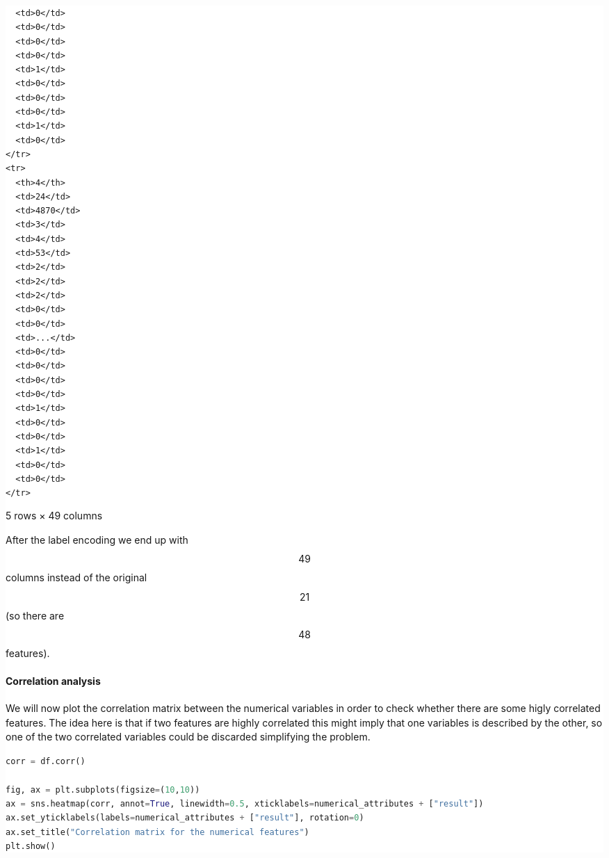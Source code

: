       <td>0</td>
      <td>0</td>
      <td>0</td>
      <td>0</td>
      <td>1</td>
      <td>0</td>
      <td>0</td>
      <td>0</td>
      <td>1</td>
      <td>0</td>
    </tr>
    <tr>
      <th>4</th>
      <td>24</td>
      <td>4870</td>
      <td>3</td>
      <td>4</td>
      <td>53</td>
      <td>2</td>
      <td>2</td>
      <td>2</td>
      <td>0</td>
      <td>0</td>
      <td>...</td>
      <td>0</td>
      <td>0</td>
      <td>0</td>
      <td>0</td>
      <td>1</td>
      <td>0</td>
      <td>0</td>
      <td>1</td>
      <td>0</td>
      <td>0</td>
    </tr>
  </tbody>
</table>
<p>5 rows × 49 columns</p>
</div>



After the label encoding we end up with $$49$$ columns instead of the original $$21$$ (so there are $$48$$ features).

#### Correlation analysis

We will now plot the correlation matrix between the numerical variables in order to check whether there are some higly correlated features. The idea here is that if two features are highly correlated this might imply that one variables is described by the other, so one of the two correlated variables could be discarded simplifying the problem.


```python
corr = df.corr()

fig, ax = plt.subplots(figsize=(10,10)) 
ax = sns.heatmap(corr, annot=True, linewidth=0.5, xticklabels=numerical_attributes + ["result"])
ax.set_yticklabels(labels=numerical_attributes + ["result"], rotation=0)
ax.set_title("Correlation matrix for the numerical features")
plt.show()
```
